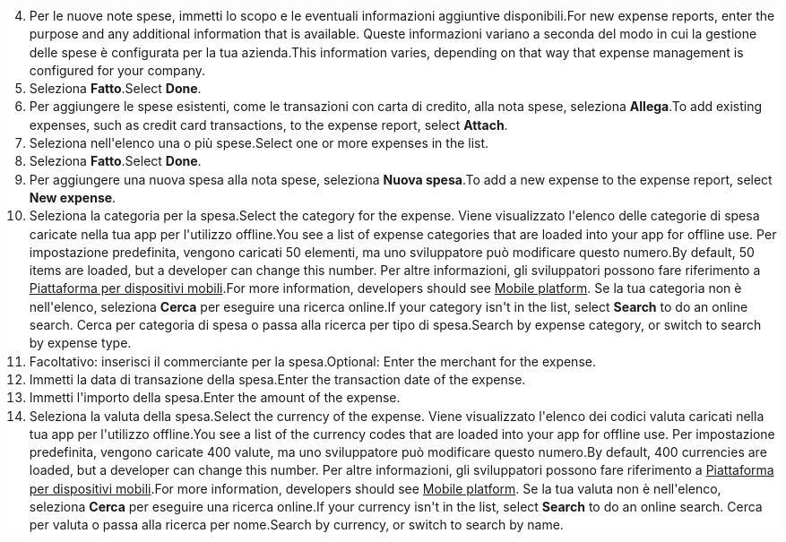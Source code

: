 4. <span data-ttu-id="8f3bd-218">Per le nuove note spese, immetti lo scopo e le eventuali informazioni aggiuntive disponibili.</span><span class="sxs-lookup"><span data-stu-id="8f3bd-218">For new expense reports, enter the purpose and any additional information that is available.</span></span> <span data-ttu-id="8f3bd-219">Queste informazioni variano a seconda del modo in cui la gestione delle spese è configurata per la tua azienda.</span><span class="sxs-lookup"><span data-stu-id="8f3bd-219">This information varies, depending on that way that expense management is configured for your company.</span></span>
5. <span data-ttu-id="8f3bd-220">Seleziona **Fatto**.</span><span class="sxs-lookup"><span data-stu-id="8f3bd-220">Select **Done**.</span></span>
6. <span data-ttu-id="8f3bd-221">Per aggiungere le spese esistenti, come le transazioni con carta di credito, alla nota spese, seleziona **Allega**.</span><span class="sxs-lookup"><span data-stu-id="8f3bd-221">To add existing expenses, such as credit card transactions, to the expense report, select **Attach**.</span></span>
7. <span data-ttu-id="8f3bd-222">Seleziona nell'elenco una o più spese.</span><span class="sxs-lookup"><span data-stu-id="8f3bd-222">Select one or more expenses in the list.</span></span>
8. <span data-ttu-id="8f3bd-223">Seleziona **Fatto**.</span><span class="sxs-lookup"><span data-stu-id="8f3bd-223">Select **Done**.</span></span>
9. <span data-ttu-id="8f3bd-224">Per aggiungere una nuova spesa alla nota spese, seleziona **Nuova spesa**.</span><span class="sxs-lookup"><span data-stu-id="8f3bd-224">To add a new expense to the expense report, select **New expense**.</span></span>
10. <span data-ttu-id="8f3bd-225">Seleziona la categoria per la spesa.</span><span class="sxs-lookup"><span data-stu-id="8f3bd-225">Select the category for the expense.</span></span> <span data-ttu-id="8f3bd-226">Viene visualizzato l'elenco delle categorie di spesa caricate nella tua app per l'utilizzo offline.</span><span class="sxs-lookup"><span data-stu-id="8f3bd-226">You see a list of expense categories that are loaded into your app for offline use.</span></span> <span data-ttu-id="8f3bd-227">Per impostazione predefinita, vengono caricati 50 elementi, ma uno sviluppatore può modificare questo numero.</span><span class="sxs-lookup"><span data-stu-id="8f3bd-227">By default, 50 items are loaded, but a developer can change this number.</span></span> <span data-ttu-id="8f3bd-228">Per altre informazioni, gli sviluppatori possono fare riferimento a [Piattaforma per dispositivi mobili](https://docs.microsoft.com/dynamics365/fin-ops-core/dev-itpro/mobile-apps/platform/mobile-platform-home-page).</span><span class="sxs-lookup"><span data-stu-id="8f3bd-228">For more information, developers should see [Mobile platform](https://docs.microsoft.com/dynamics365/fin-ops-core/dev-itpro/mobile-apps/platform/mobile-platform-home-page).</span></span> <span data-ttu-id="8f3bd-229">Se la tua categoria non è nell'elenco, seleziona **Cerca** per eseguire una ricerca online.</span><span class="sxs-lookup"><span data-stu-id="8f3bd-229">If your category isn't in the list, select **Search** to do an online search.</span></span> <span data-ttu-id="8f3bd-230">Cerca per categoria di spesa o passa alla ricerca per tipo di spesa.</span><span class="sxs-lookup"><span data-stu-id="8f3bd-230">Search by expense category, or switch to search by expense type.</span></span>
11. <span data-ttu-id="8f3bd-231">Facoltativo: inserisci il commerciante per la spesa.</span><span class="sxs-lookup"><span data-stu-id="8f3bd-231">Optional: Enter the merchant for the expense.</span></span>
12. <span data-ttu-id="8f3bd-232">Immetti la data di transazione della spesa.</span><span class="sxs-lookup"><span data-stu-id="8f3bd-232">Enter the transaction date of the expense.</span></span>
13. <span data-ttu-id="8f3bd-233">Immetti l'importo della spesa.</span><span class="sxs-lookup"><span data-stu-id="8f3bd-233">Enter the amount of the expense.</span></span>
14. <span data-ttu-id="8f3bd-234">Seleziona la valuta della spesa.</span><span class="sxs-lookup"><span data-stu-id="8f3bd-234">Select the currency of the expense.</span></span> <span data-ttu-id="8f3bd-235">Viene visualizzato l'elenco dei codici valuta caricati nella tua app per l'utilizzo offline.</span><span class="sxs-lookup"><span data-stu-id="8f3bd-235">You see a list of the currency codes that are loaded into your app for offline use.</span></span> <span data-ttu-id="8f3bd-236">Per impostazione predefinita, vengono caricate 400 valute, ma uno sviluppatore può modificare questo numero.</span><span class="sxs-lookup"><span data-stu-id="8f3bd-236">By default, 400 currencies are loaded, but a developer can change this number.</span></span> <span data-ttu-id="8f3bd-237">Per altre informazioni, gli sviluppatori possono fare riferimento a [Piattaforma per dispositivi mobili](https://docs.microsoft.com/dynamics365/fin-ops-core/dev-itpro/mobile-apps/platform/mobile-platform-home-page).</span><span class="sxs-lookup"><span data-stu-id="8f3bd-237">For more information, developers should see [Mobile platform](https://docs.microsoft.com/dynamics365/fin-ops-core/dev-itpro/mobile-apps/platform/mobile-platform-home-page).</span></span> <span data-ttu-id="8f3bd-238">Se la tua valuta non è nell'elenco, seleziona **Cerca** per eseguire una ricerca online.</span><span class="sxs-lookup"><span data-stu-id="8f3bd-238">If your currency isn't in the list, select **Search** to do an online search.</span></span> <span data-ttu-id="8f3bd-239">Cerca per valuta o passa alla ricerca per nome.</span><span class="sxs-lookup"><span data-stu-id="8f3bd-239">Search by currency, or switch to search by name.</span></span>